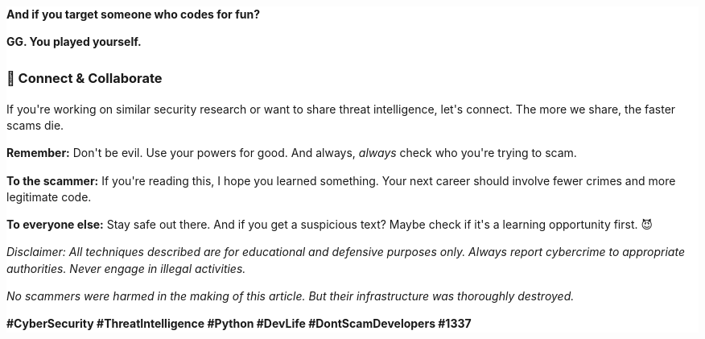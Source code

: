 <p><strong>And if you target someone who codes for fun?</strong></p>

<p><strong>GG. You played yourself.</strong></p>




<h3>
  
  
  🤝 Connect &amp; Collaborate
</h3>

<p>If you're working on similar security research or want to share threat intelligence, let's connect. The more we share, the faster scams die.</p>

<p><strong>Remember:</strong> Don't be evil. Use your powers for good. And always, <em>always</em> check who you're trying to scam.</p>

<p><strong>To the scammer:</strong> If you're reading this, I hope you learned something. Your next career should involve fewer crimes and more legitimate code.</p>

<p><strong>To everyone else:</strong> Stay safe out there. And if you get a suspicious text? Maybe check if it's a learning opportunity first. 😈</p>




<p><em>Disclaimer: All techniques described are for educational and defensive purposes only. Always report cybercrime to appropriate authorities. Never engage in illegal activities.</em></p>

<p><em>No scammers were harmed in the making of this article. But their infrastructure was thoroughly destroyed.</em></p>




<p><strong>#CyberSecurity #ThreatIntelligence #Python #DevLife #DontScamDevelopers #1337</strong></p>

